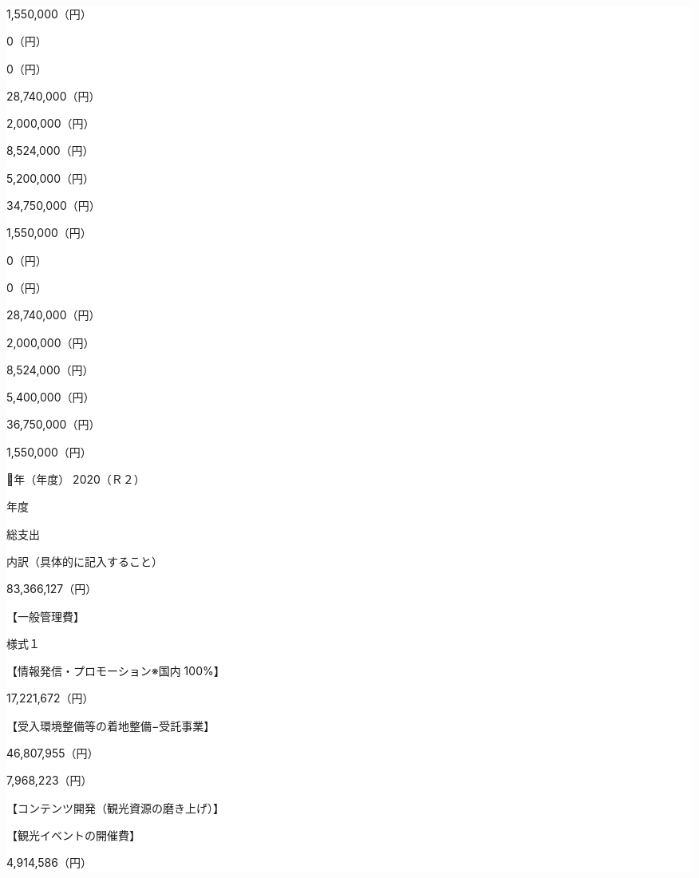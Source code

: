 1,550,000（円）

0（円）

0（円）

28,740,000（円）

2,000,000（円）

8,524,000（円）

5,200,000（円）

34,750,000（円）

1,550,000（円）

0（円）

0（円）

28,740,000（円）

2,000,000（円）

8,524,000（円）

5,400,000（円）

36,750,000（円）

1,550,000（円）

年（年度）
2020（Ｒ２）

年度

総支出

内訳（具体的に記入すること）

83,366,127（円）

【一般管理費】

様式１

【情報発信・プロモーション※国内 100%】

17,221,672（円）

【受入環境整備等の着地整備−受託事業】

46,807,955（円）

7,968,223（円）

【コンテンツ開発（観光資源の磨き上げ）】

【観光イベントの開催費】

4,914,586（円）
